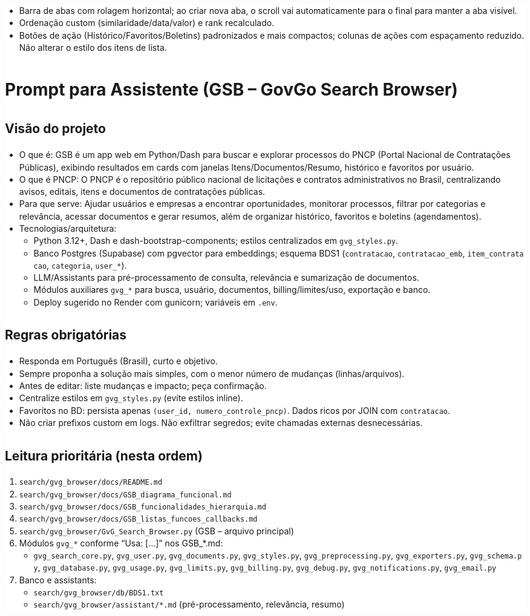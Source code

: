   - Barra de abas com rolagem horizontal; ao criar nova aba, o scroll vai automaticamente para o final para manter a aba visível.
  - Ordenação custom (similaridade/data/valor) e rank recalculado.
  - Botões de ação (Histórico/Favoritos/Boletins) padronizados e mais compactos; colunas de ações com espaçamento reduzido. Não alterar o estilo dos itens de lista.
  # Prompt para Assistente (GSB – GovGo Search Browser)

  ## Visão do projeto

  - O que é: GSB é um app web em Python/Dash para buscar e explorar processos do PNCP (Portal Nacional de Contratações Públicas), exibindo resultados em cards com janelas Itens/Documentos/Resumo, histórico e favoritos por usuário.
  - O que é PNCP: O PNCP é o repositório público nacional de licitações e contratos administrativos no Brasil, centralizando avisos, editais, itens e documentos de contratações públicas.
  - Para que serve: Ajudar usuários e empresas a encontrar oportunidades, monitorar processos, filtrar por categorias e relevância, acessar documentos e gerar resumos, além de organizar histórico, favoritos e boletins (agendamentos).
  - Tecnologias/arquitetura:
    - Python 3.12+, Dash e dash-bootstrap-components; estilos centralizados em `gvg_styles.py`.
    - Banco Postgres (Supabase) com pgvector para embeddings; esquema BDS1 (`contratacao`, `contratacao_emb`, `item_contratacao`, `categoria`, `user_*`).
    - LLM/Assistants para pré-processamento de consulta, relevância e sumarização de documentos.
    - Módulos auxiliares `gvg_*` para busca, usuário, documentos, billing/limites/uso, exportação e banco.
    - Deploy sugerido no Render com gunicorn; variáveis em `.env`.


  ## Regras obrigatórias

  - Responda em Português (Brasil), curto e objetivo.
  - Sempre proponha a solução mais simples, com o menor número de mudanças (linhas/arquivos).
  - Antes de editar: liste mudanças e impacto; peça confirmação.
  - Centralize estilos em `gvg_styles.py` (evite estilos inline).
  - Favoritos no BD: persista apenas `(user_id, numero_controle_pncp)`. Dados ricos por JOIN com `contratacao`.
  - Não criar prefixos custom em logs. Não exfiltrar segredos; evite chamadas externas desnecessárias.

  ## Leitura prioritária (nesta ordem)

  1) `search/gvg_browser/docs/README.md`
  2) `search/gvg_browser/docs/GSB_diagrama_funcional.md`
  3) `search/gvg_browser/docs/GSB_funcionalidades_hierarquia.md`
  4) `search/gvg_browser/docs/GSB_listas_funcoes_callbacks.md`
  5) `search/gvg_browser/GvG_Search_Browser.py` (GSB – arquivo principal)
  6) Módulos `gvg_*` conforme “Usa: […]” nos GSB_*.md:
     - `gvg_search_core.py`, `gvg_user.py`, `gvg_documents.py`, `gvg_styles.py`,
       `gvg_preprocessing.py`, `gvg_exporters.py`, `gvg_schema.py`, `gvg_database.py`,
       `gvg_usage.py`, `gvg_limits.py`, `gvg_billing.py`, `gvg_debug.py`, `gvg_notifications.py`, `gvg_email.py`
  7) Banco e assistants:
     - `search/gvg_browser/db/BDS1.txt`
     - `search/gvg_browser/assistant/*.md` (pré-processamento, relevância, resumo)
